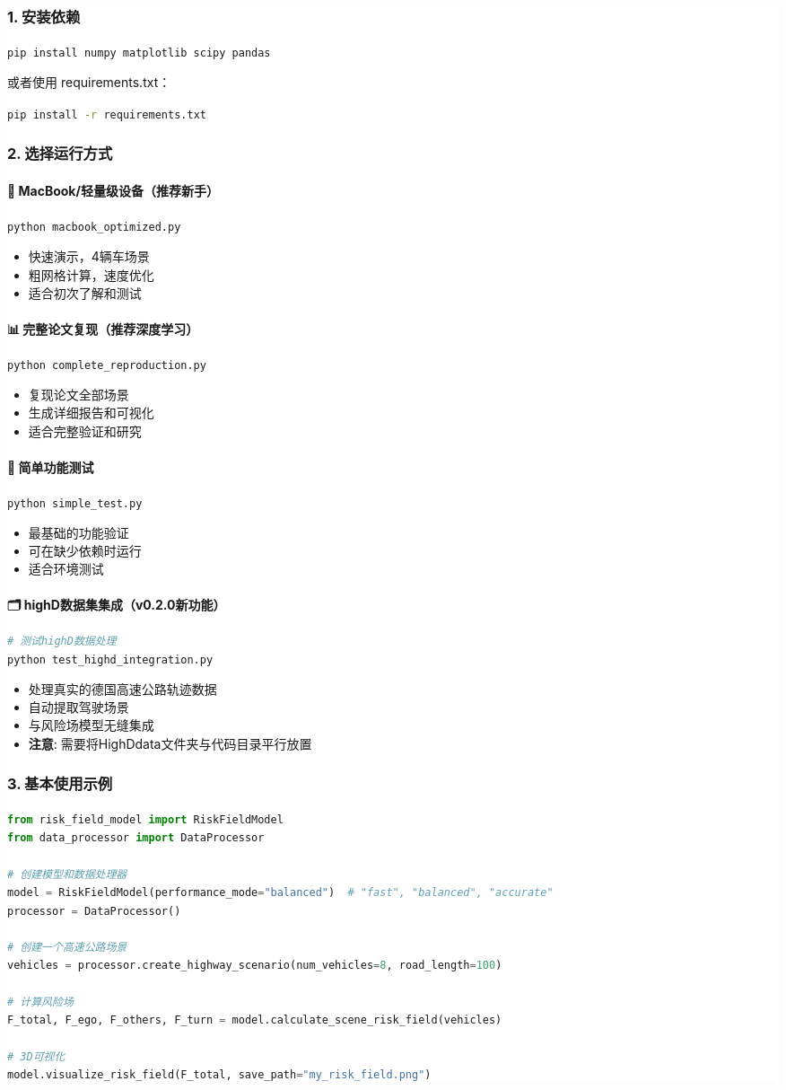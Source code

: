 ### 1. 安装依赖

```bash
pip install numpy matplotlib scipy pandas
```

或者使用 requirements.txt：

```bash
pip install -r requirements.txt
```

### 2. 选择运行方式

#### 🍎 MacBook/轻量级设备（推荐新手）
```bash
python macbook_optimized.py
```
- 快速演示，4辆车场景
- 粗网格计算，速度优化
- 适合初次了解和测试

#### 📊 完整论文复现（推荐深度学习）
```bash
python complete_reproduction.py
```
- 复现论文全部场景
- 生成详细报告和可视化
- 适合完整验证和研究

#### 🔧 简单功能测试
```bash
python simple_test.py
```
- 最基础的功能验证
- 可在缺少依赖时运行
- 适合环境测试

#### 🗂️ highD数据集集成（v0.2.0新功能）
```bash
# 测试highD数据处理
python test_highd_integration.py
```
- 处理真实的德国高速公路轨迹数据
- 自动提取驾驶场景
- 与风险场模型无缝集成
- **注意**: 需要将HighDdata文件夹与代码目录平行放置

### 3. 基本使用示例

```python
from risk_field_model import RiskFieldModel
from data_processor import DataProcessor

# 创建模型和数据处理器
model = RiskFieldModel(performance_mode="balanced")  # "fast", "balanced", "accurate"
processor = DataProcessor()

# 创建一个高速公路场景
vehicles = processor.create_highway_scenario(num_vehicles=8, road_length=100)

# 计算风险场
F_total, F_ego, F_others, F_turn = model.calculate_scene_risk_field(vehicles)

# 3D可视化
model.visualize_risk_field(F_total, save_path="my_risk_field.png")

```